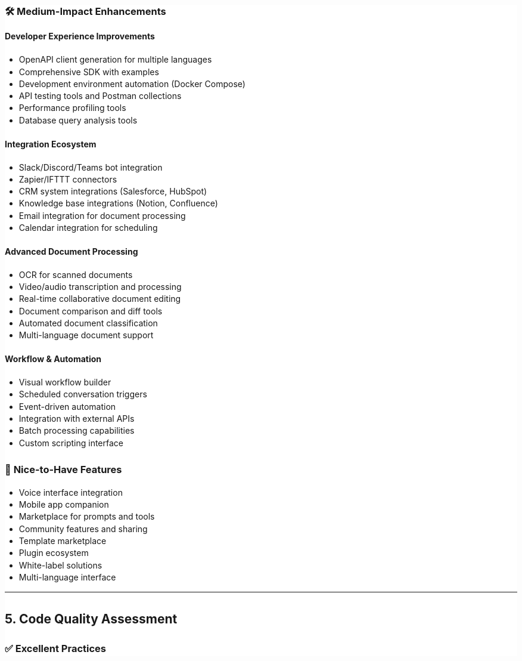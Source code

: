 ### 🛠 **Medium-Impact Enhancements**

#### **Developer Experience Improvements**
- OpenAPI client generation for multiple languages
- Comprehensive SDK with examples
- Development environment automation (Docker Compose)
- API testing tools and Postman collections
- Performance profiling tools
- Database query analysis tools

#### **Integration Ecosystem**
- Slack/Discord/Teams bot integration
- Zapier/IFTTT connectors  
- CRM system integrations (Salesforce, HubSpot)
- Knowledge base integrations (Notion, Confluence)
- Email integration for document processing
- Calendar integration for scheduling

#### **Advanced Document Processing**
- OCR for scanned documents
- Video/audio transcription and processing
- Real-time collaborative document editing
- Document comparison and diff tools
- Automated document classification
- Multi-language document support

#### **Workflow & Automation**
- Visual workflow builder
- Scheduled conversation triggers
- Event-driven automation
- Integration with external APIs
- Batch processing capabilities
- Custom scripting interface

### 🎯 **Nice-to-Have Features**

- Voice interface integration
- Mobile app companion
- Marketplace for prompts and tools
- Community features and sharing
- Template marketplace
- Plugin ecosystem
- White-label solutions
- Multi-language interface

---

## 5. Code Quality Assessment

### ✅ **Excellent Practices**
